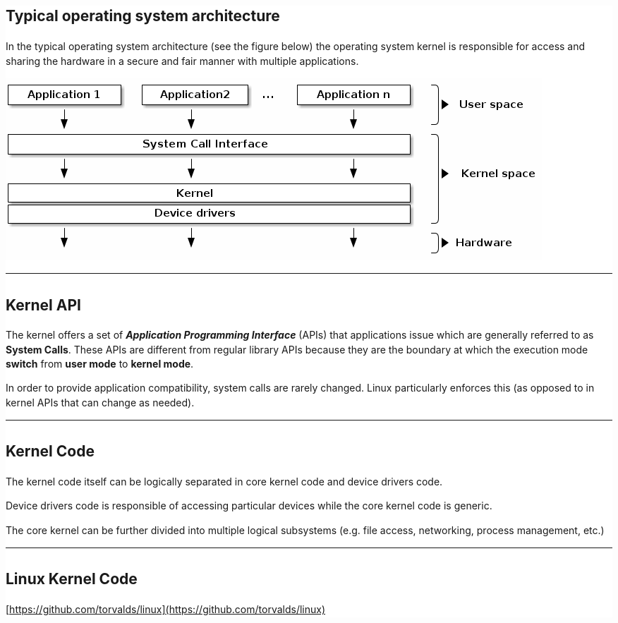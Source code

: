 
##  Typical operating system architecture

In the typical operating system architecture (see the figure below) the operating system kernel is responsible for access and sharing the hardware in a secure and fair manner with multiple applications.

![center](figures/typical_os_arch.png)

---

## Kernel API



The kernel offers a set of ***Application Programming Interface*** (APIs) that applications issue which are generally referred to as **System Calls**. These APIs are different from regular library APIs because they are the boundary at which the execution mode **switch** from **user mode** to **kernel mode**.

In order to provide application compatibility, system calls are rarely changed. Linux particularly enforces this (as opposed to in kernel APIs that can change as needed).

---

## Kernel Code

The kernel code itself can be logically separated in core kernel code and device drivers code. 

Device drivers code is responsible of accessing particular devices while the core kernel code is generic. 

The core kernel can be further divided into multiple logical subsystems (e.g. file access, networking, process management, etc.)


---

## Linux Kernel Code

[https://github.com/torvalds/linux](https://github.com/torvalds/linux)
